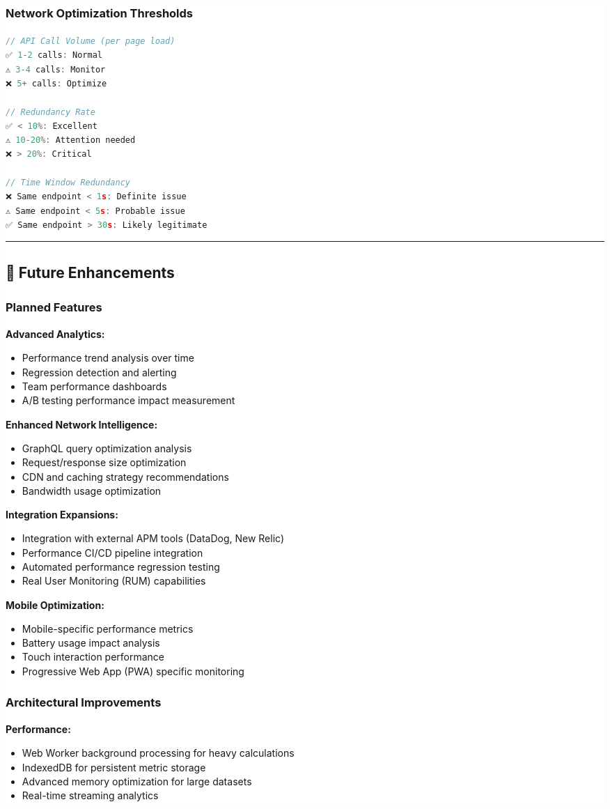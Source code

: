 ### **Network Optimization Thresholds**

```typescript
// API Call Volume (per page load)
✅ 1-2 calls: Normal
⚠️ 3-4 calls: Monitor
❌ 5+ calls: Optimize

// Redundancy Rate
✅ < 10%: Excellent
⚠️ 10-20%: Attention needed
❌ > 20%: Critical

// Time Window Redundancy
❌ Same endpoint < 1s: Definite issue
⚠️ Same endpoint < 5s: Probable issue  
✅ Same endpoint > 30s: Likely legitimate
```

---

## 🔮 **Future Enhancements**

### **Planned Features**

**Advanced Analytics:**
- Performance trend analysis over time
- Regression detection and alerting
- Team performance dashboards
- A/B testing performance impact measurement

**Enhanced Network Intelligence:**
- GraphQL query optimization analysis
- Request/response size optimization
- CDN and caching strategy recommendations
- Bandwidth usage optimization

**Integration Expansions:**
- Integration with external APM tools (DataDog, New Relic)
- Performance CI/CD pipeline integration
- Automated performance regression testing
- Real User Monitoring (RUM) capabilities

**Mobile Optimization:**
- Mobile-specific performance metrics
- Battery usage impact analysis
- Touch interaction performance
- Progressive Web App (PWA) specific monitoring

### **Architectural Improvements**

**Performance:**
- Web Worker background processing for heavy calculations
- IndexedDB for persistent metric storage
- Advanced memory optimization for large datasets
- Real-time streaming analytics
